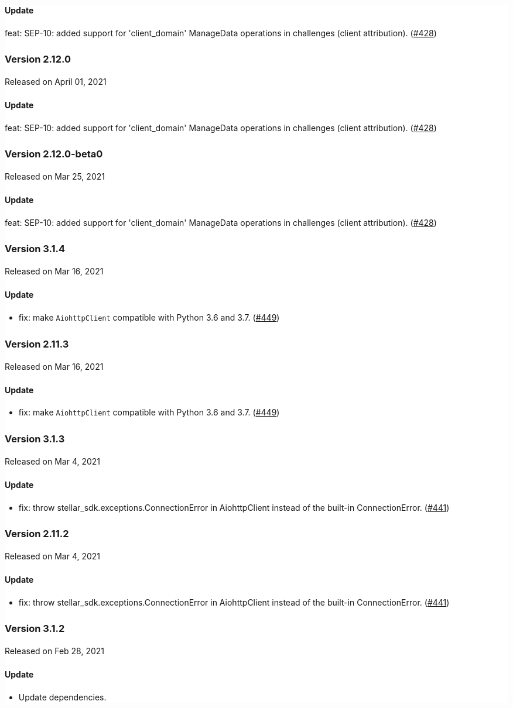 #### Update
feat: SEP-10: added support for 'client_domain' ManageData operations in challenges (client attribution). ([#428](https://github.com/StellarCN/py-stellar-base/pull/428))

### Version 2.12.0
Released on April 01, 2021

#### Update
feat: SEP-10: added support for 'client_domain' ManageData operations in challenges (client attribution). ([#428](https://github.com/StellarCN/py-stellar-base/pull/428))

### Version 2.12.0-beta0
Released on Mar 25, 2021

#### Update
feat: SEP-10: added support for 'client_domain' ManageData operations in challenges (client attribution). ([#428](https://github.com/StellarCN/py-stellar-base/pull/428))

### Version 3.1.4
Released on Mar 16, 2021

#### Update
* fix: make `AiohttpClient` compatible with Python 3.6 and 3.7. ([#449](https://github.com/StellarCN/py-stellar-base/pull/449))

### Version 2.11.3
Released on Mar 16, 2021

#### Update
* fix: make `AiohttpClient` compatible with Python 3.6 and 3.7. ([#449](https://github.com/StellarCN/py-stellar-base/pull/449))

### Version 3.1.3
Released on Mar 4, 2021

#### Update
* fix: throw stellar_sdk.exceptions.ConnectionError in AiohttpClient instead of the built-in ConnectionError. ([#441](https://github.com/StellarCN/py-stellar-base/pull/441))

### Version 2.11.2
Released on Mar 4, 2021

#### Update
* fix: throw stellar_sdk.exceptions.ConnectionError in AiohttpClient instead of the built-in ConnectionError. ([#441](https://github.com/StellarCN/py-stellar-base/pull/441))

### Version 3.1.2
Released on Feb 28, 2021

#### Update
* Update dependencies.
  
